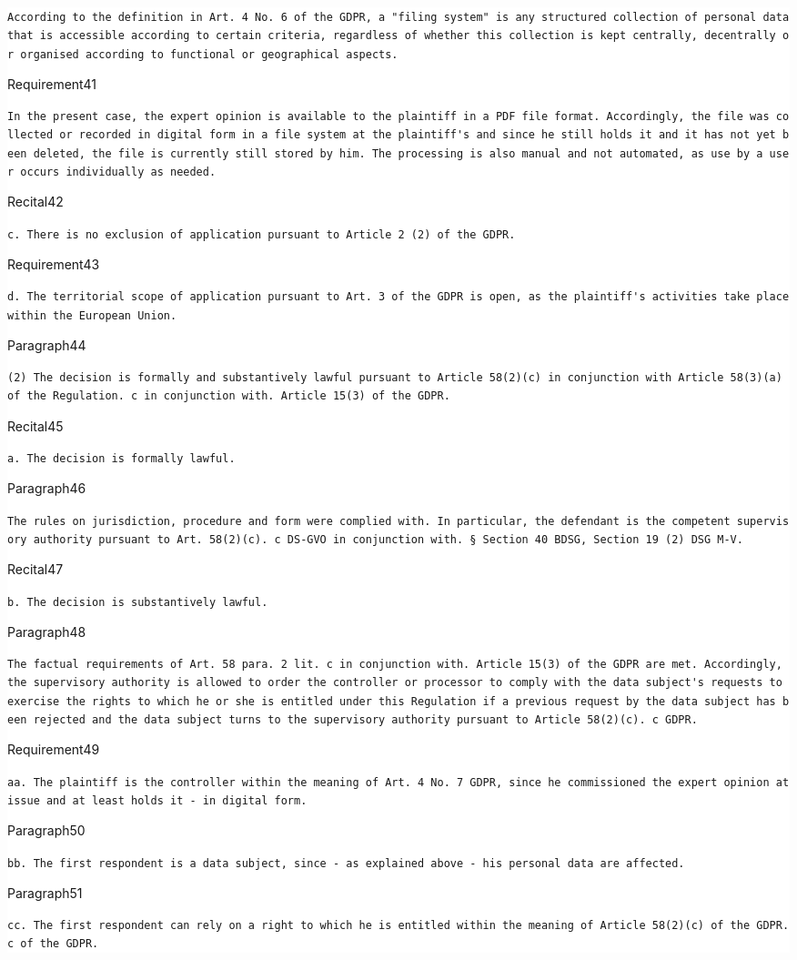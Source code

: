     According to the definition in Art. 4 No. 6 of the GDPR, a "filing system" is any structured collection of personal data that is accessible according to certain criteria, regardless of whether this collection is kept centrally, decentrally or organised according to functional or geographical aspects.

Requirement41

    In the present case, the expert opinion is available to the plaintiff in a PDF file format. Accordingly, the file was collected or recorded in digital form in a file system at the plaintiff's and since he still holds it and it has not yet been deleted, the file is currently still stored by him. The processing is also manual and not automated, as use by a user occurs individually as needed.

Recital42

    c. There is no exclusion of application pursuant to Article 2 (2) of the GDPR.

Requirement43

    d. The territorial scope of application pursuant to Art. 3 of the GDPR is open, as the plaintiff's activities take place within the European Union.

Paragraph44

    (2) The decision is formally and substantively lawful pursuant to Article 58(2)(c) in conjunction with Article 58(3)(a) of the Regulation. c in conjunction with. Article 15(3) of the GDPR.

Recital45

    a. The decision is formally lawful.

Paragraph46

    The rules on jurisdiction, procedure and form were complied with. In particular, the defendant is the competent supervisory authority pursuant to Art. 58(2)(c). c DS-GVO in conjunction with. § Section 40 BDSG, Section 19 (2) DSG M-V.

Recital47

    b. The decision is substantively lawful.

Paragraph48

    The factual requirements of Art. 58 para. 2 lit. c in conjunction with. Article 15(3) of the GDPR are met. Accordingly, the supervisory authority is allowed to order the controller or processor to comply with the data subject's requests to exercise the rights to which he or she is entitled under this Regulation if a previous request by the data subject has been rejected and the data subject turns to the supervisory authority pursuant to Article 58(2)(c). c GDPR.

Requirement49

    aa. The plaintiff is the controller within the meaning of Art. 4 No. 7 GDPR, since he commissioned the expert opinion at issue and at least holds it - in digital form.

Paragraph50

    bb. The first respondent is a data subject, since - as explained above - his personal data are affected.

Paragraph51

    cc. The first respondent can rely on a right to which he is entitled within the meaning of Article 58(2)(c) of the GDPR. c of the GDPR.
